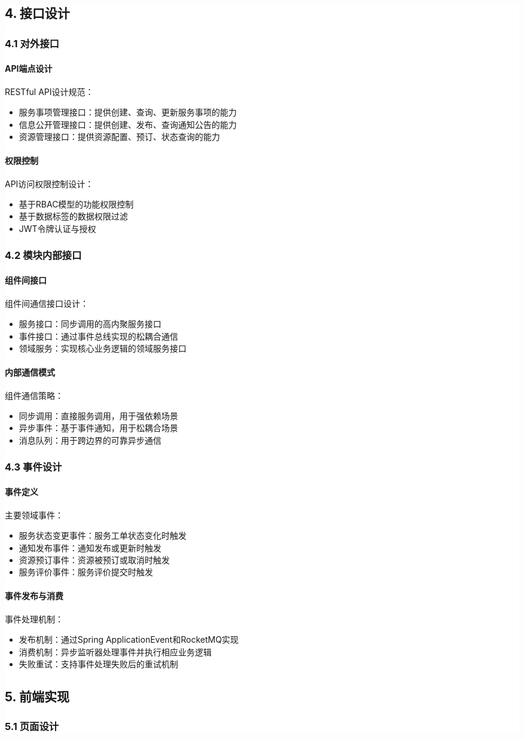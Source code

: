 ## 4. 接口设计

### 4.1 对外接口

#### API端点设计
RESTful API设计规范：
- 服务事项管理接口：提供创建、查询、更新服务事项的能力
- 信息公开管理接口：提供创建、发布、查询通知公告的能力
- 资源管理接口：提供资源配置、预订、状态查询的能力

#### 权限控制
API访问权限控制设计：
- 基于RBAC模型的功能权限控制
- 基于数据标签的数据权限过滤
- JWT令牌认证与授权

### 4.2 模块内部接口

#### 组件间接口
组件间通信接口设计：
- 服务接口：同步调用的高内聚服务接口
- 事件接口：通过事件总线实现的松耦合通信
- 领域服务：实现核心业务逻辑的领域服务接口

#### 内部通信模式
组件通信策略：
- 同步调用：直接服务调用，用于强依赖场景
- 异步事件：基于事件通知，用于松耦合场景
- 消息队列：用于跨边界的可靠异步通信

### 4.3 事件设计

#### 事件定义
主要领域事件：
- 服务状态变更事件：服务工单状态变化时触发
- 通知发布事件：通知发布或更新时触发
- 资源预订事件：资源被预订或取消时触发
- 服务评价事件：服务评价提交时触发

#### 事件发布与消费
事件处理机制：
- 发布机制：通过Spring ApplicationEvent和RocketMQ实现
- 消费机制：异步监听器处理事件并执行相应业务逻辑
- 失败重试：支持事件处理失败后的重试机制

## 5. 前端实现

### 5.1 页面设计
